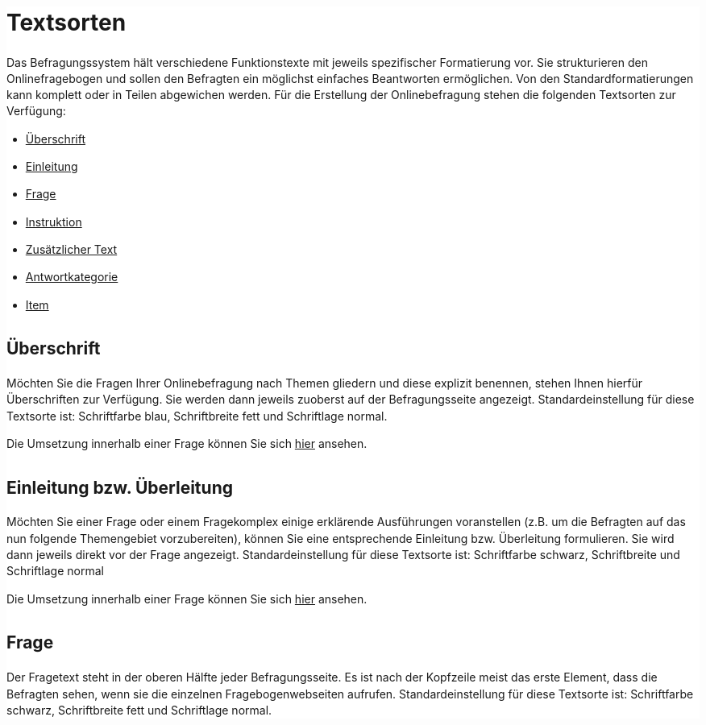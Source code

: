 
Textsorten
==========

Das Befragungssystem hält verschiedene Funktionstexte mit jeweils spezifischer
Formatierung vor. Sie strukturieren den Onlinefragebogen und sollen den
Befragten ein möglichst einfaches Beantworten ermöglichen. Von den
Standardformatierungen kann komplett oder in Teilen abgewichen werden. Für die
Erstellung der Onlinebefragung stehen die folgenden Textsorten zur Verfügung:

-   [Überschrift](http://vmtest.dzhw.local:8080/showroom/textsorten_start.html)

-   [Einleitung](http://vmtest.dzhw.local:8080/showroom/textsorten_start.html)

-   [Frage](http://vmtest.dzhw.local:8080/showroom/textsorten_start.html)

-   [Instruktion](http://vmtest.dzhw.local:8080/showroom/textsorten_start.html)

-   [Zusätzlicher
    Text](http://vmtest.dzhw.local:8080/showroom/textsorten_start.html)

-   [Antwortkategorie](http://vmtest.dzhw.local:8080/showroom/textsorten_start.html)

-   [Item](http://vmtest.dzhw.local:8080/showroom/textsorten_start.html)

Überschrift
---------------------

Möchten Sie die Fragen Ihrer Onlinebefragung nach Themen gliedern und diese
explizit benennen, stehen Ihnen hierfür Überschriften zur Verfügung. Sie werden
dann jeweils zuoberst auf der Befragungsseite angezeigt. Standardeinstellung für
diese Textsorte ist: Schriftfarbe blau, Schriftbreite fett und Schriftlage
normal.  
  
Die Umsetzung innerhalb einer Frage können Sie sich
[hier](http://vmtest.dzhw.local:8080/showroom/textsorten_ueberschrift.html)
ansehen.

Einleitung bzw. Überleitung 
----------------------------

Möchten Sie einer Frage oder einem Fragekomplex einige erklärende Ausführungen
voranstellen (z.B. um die Befragten auf das nun folgende Themengebiet
vorzubereiten), können Sie eine entsprechende Einleitung bzw. Überleitung
formulieren. Sie wird dann jeweils direkt vor der Frage angezeigt.
Standardeinstellung für diese Textsorte ist: Schriftfarbe schwarz, Schriftbreite
und Schriftlage normal  
  
Die Umsetzung innerhalb einer Frage können Sie sich
[hier](http://vmtest.dzhw.local:8080/showroom/textsorten_einleitung.html)
ansehen.

Frage
---------------------

Der Fragetext steht in der oberen Hälfte jeder Befragungsseite. Es ist nach der
Kopfzeile meist das erste Element, dass die Befragten sehen, wenn sie die
einzelnen Fragebogenwebseiten aufrufen. Standardeinstellung für diese Textsorte
ist: Schriftfarbe schwarz, Schriftbreite fett und Schriftlage normal.  
  